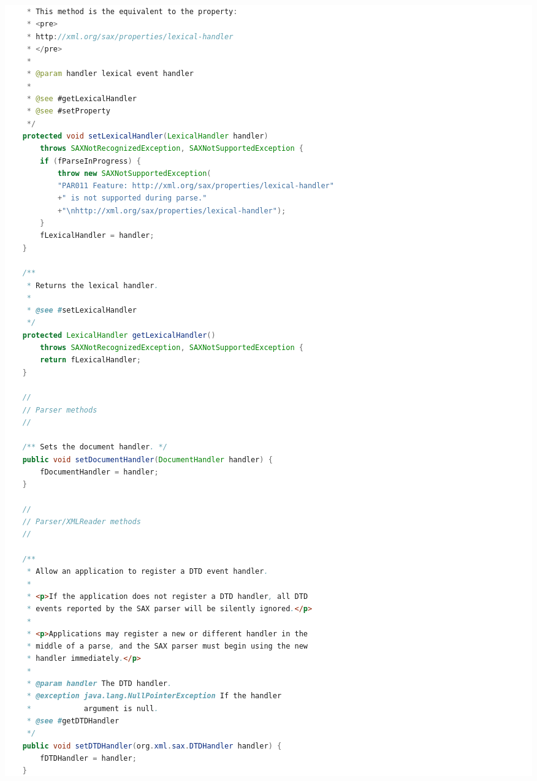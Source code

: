 ```java
     * This method is the equivalent to the property:
     * <pre>
     * http://xml.org/sax/properties/lexical-handler
     * </pre>
     *
     * @param handler lexical event handler
     *
     * @see #getLexicalHandler
     * @see #setProperty
     */
    protected void setLexicalHandler(LexicalHandler handler)
        throws SAXNotRecognizedException, SAXNotSupportedException {
        if (fParseInProgress) {
            throw new SAXNotSupportedException(
            "PAR011 Feature: http://xml.org/sax/properties/lexical-handler"
            +" is not supported during parse."
            +"\nhttp://xml.org/sax/properties/lexical-handler");
        }
        fLexicalHandler = handler;
    }

    /**
     * Returns the lexical handler.
     *
     * @see #setLexicalHandler
     */
    protected LexicalHandler getLexicalHandler() 
        throws SAXNotRecognizedException, SAXNotSupportedException {
        return fLexicalHandler;
    }

    //
    // Parser methods
    //

    /** Sets the document handler. */
    public void setDocumentHandler(DocumentHandler handler) {
        fDocumentHandler = handler;
    }

    //
    // Parser/XMLReader methods
    //

    /**
     * Allow an application to register a DTD event handler.
     *
     * <p>If the application does not register a DTD handler, all DTD
     * events reported by the SAX parser will be silently ignored.</p>
     *
     * <p>Applications may register a new or different handler in the
     * middle of a parse, and the SAX parser must begin using the new
     * handler immediately.</p>
     *
     * @param handler The DTD handler.
     * @exception java.lang.NullPointerException If the handler 
     *            argument is null.
     * @see #getDTDHandler
     */
    public void setDTDHandler(org.xml.sax.DTDHandler handler) {
        fDTDHandler = handler;
    }

```